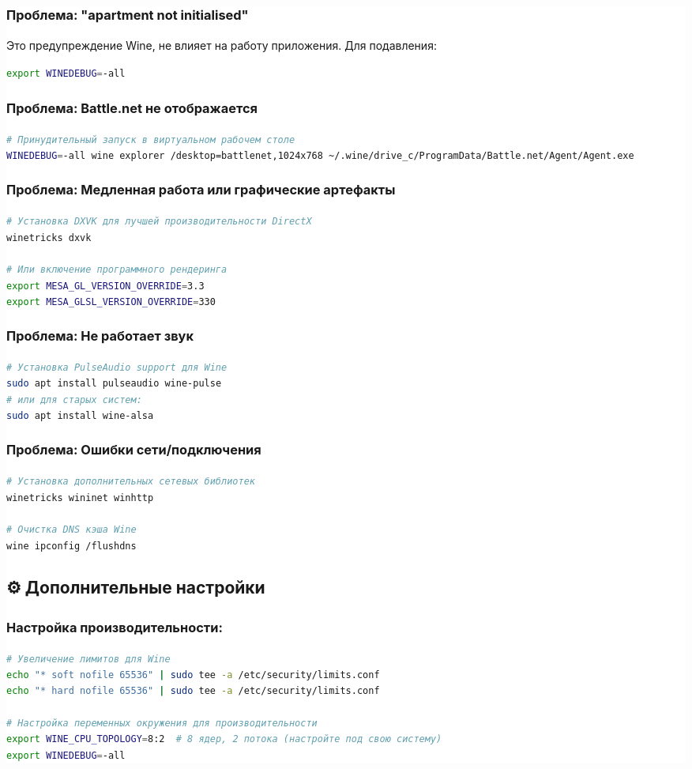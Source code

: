 ### Проблема: "apartment not initialised"

Это предупреждение Wine, не влияет на работу приложения. Для подавления:

```bash
export WINEDEBUG=-all
```

### Проблема: Battle.net не отображается

```bash
# Принудительный запуск в виртуальном рабочем столе
WINEDEBUG=-all wine explorer /desktop=battlenet,1024x768 ~/.wine/drive_c/ProgramData/Battle.net/Agent/Agent.exe
```

### Проблема: Медленная работа или графические артефакты

```bash
# Установка DXVK для лучшей производительности DirectX
winetricks dxvk

# Или включение программного рендеринга
export MESA_GL_VERSION_OVERRIDE=3.3
export MESA_GLSL_VERSION_OVERRIDE=330
```

### Проблема: Не работает звук

```bash
# Установка PulseAudio support для Wine
sudo apt install pulseaudio wine-pulse
# или для старых систем:
sudo apt install wine-alsa
```

### Проблема: Ошибки сети/подключения

```bash
# Установка дополнительных сетевых библиотек
winetricks wininet winhttp

# Очистка DNS кэша Wine
wine ipconfig /flushdns
```

## ⚙️ Дополнительные настройки

### Настройка производительности:

```bash
# Увеличение лимитов для Wine
echo "* soft nofile 65536" | sudo tee -a /etc/security/limits.conf
echo "* hard nofile 65536" | sudo tee -a /etc/security/limits.conf

# Настройка переменных окружения для производительности
export WINE_CPU_TOPOLOGY=8:2  # 8 ядер, 2 потока (настройте под свою систему)
export WINEDEBUG=-all
```
